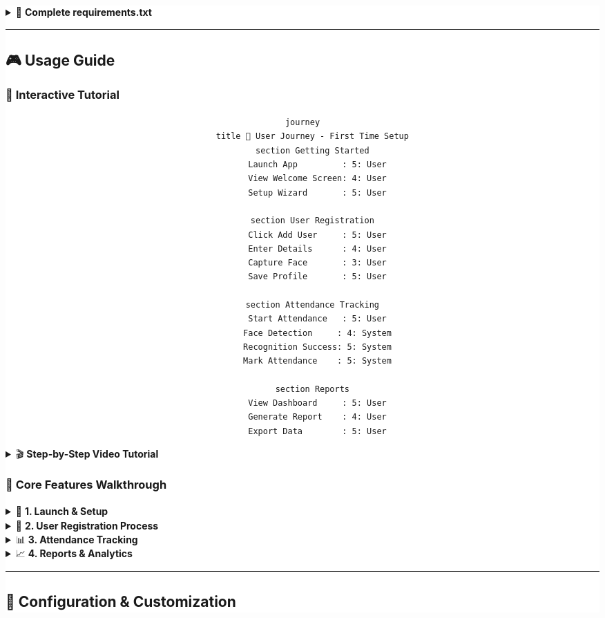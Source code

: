 </div>

<details><summary>📄 <strong>Complete requirements.txt</strong></summary></details>

---

## 🎮 Usage Guide

### 🌟 **Interactive Tutorial**

<div align="center">

```mermaid
journey
    title 🎯 User Journey - First Time Setup
    section Getting Started
      Launch App         : 5: User
      View Welcome Screen: 4: User
      Setup Wizard       : 5: User
      
    section User Registration
      Click Add User     : 5: User
      Enter Details      : 4: User
      Capture Face       : 3: User
      Save Profile       : 5: User
      
    section Attendance Tracking
      Start Attendance   : 5: User
      Face Detection     : 4: System
      Recognition Success: 5: System
      Mark Attendance    : 5: System
      
    section Reports
      View Dashboard     : 5: User
      Generate Report    : 4: User
      Export Data        : 5: User
```

</div>

<details><summary>🎬 <strong>Step-by-Step Video Tutorial</strong></summary></details>

### 🎯 **Core Features Walkthrough**

<details><summary>🚀 <strong>1. Launch & Setup</strong></summary></details>

<details><summary>👤 <strong>2. User Registration Process</strong></summary></details>

<details><summary>📊 <strong>3. Attendance Tracking</strong></summary></details>

<details><summary>📈 <strong>4. Reports & Analytics</strong></summary></details>

---

## 🔧 Configuration & Customization
